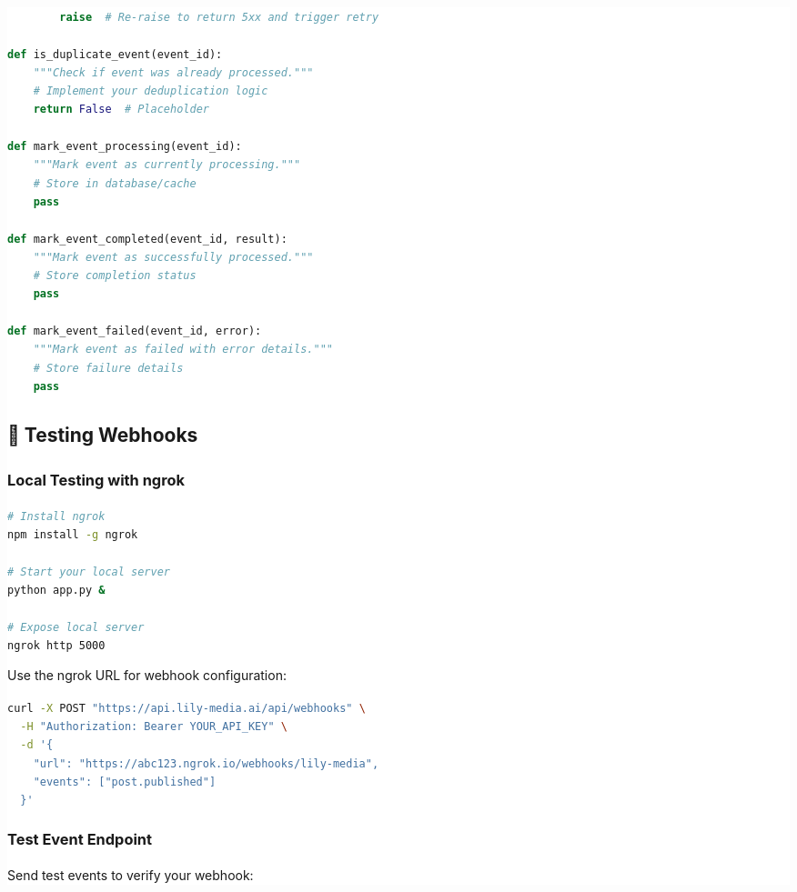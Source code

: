 ```python
        raise  # Re-raise to return 5xx and trigger retry

def is_duplicate_event(event_id):
    """Check if event was already processed."""
    # Implement your deduplication logic
    return False  # Placeholder

def mark_event_processing(event_id):
    """Mark event as currently processing."""
    # Store in database/cache
    pass

def mark_event_completed(event_id, result):
    """Mark event as successfully processed."""
    # Store completion status
    pass

def mark_event_failed(event_id, error):
    """Mark event as failed with error details."""
    # Store failure details
    pass
```

## 🧪 Testing Webhooks

### Local Testing with ngrok

```bash
# Install ngrok
npm install -g ngrok

# Start your local server
python app.py &

# Expose local server
ngrok http 5000
```

Use the ngrok URL for webhook configuration:
```bash
curl -X POST "https://api.lily-media.ai/api/webhooks" \
  -H "Authorization: Bearer YOUR_API_KEY" \
  -d '{
    "url": "https://abc123.ngrok.io/webhooks/lily-media",
    "events": ["post.published"]
  }'
```

### Test Event Endpoint

Send test events to verify your webhook:
